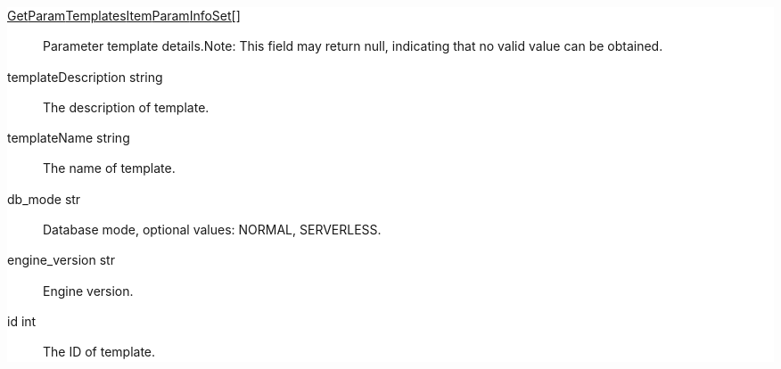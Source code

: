 </span>
        <span class="property-indicator"></span>
        <span class="property-type"><a href="#getparamtemplatesitemparaminfoset">Get<wbr>Param<wbr>Templates<wbr>Item<wbr>Param<wbr>Info<wbr>Set[]</a></span>
    </dt>
    <dd><p>Parameter template details.Note: This field may return null, indicating that no valid value can be obtained.</p>
</dd><dt class="property-required"
            title="Required">
        <span id="templatedescription_nodejs">
<a data-swiftype-name="resource-property" data-swiftype-type="text" href="#templatedescription_nodejs" style="color: inherit; text-decoration: inherit;">template<wbr>Description</a>
</span>
        <span class="property-indicator"></span>
        <span class="property-type">string</span>
    </dt>
    <dd><p>The description of template.</p>
</dd><dt class="property-required"
            title="Required">
        <span id="templatename_nodejs">
<a data-swiftype-name="resource-property" data-swiftype-type="text" href="#templatename_nodejs" style="color: inherit; text-decoration: inherit;">template<wbr>Name</a>
</span>
        <span class="property-indicator"></span>
        <span class="property-type">string</span>
    </dt>
    <dd><p>The name of template.</p>
</dd></dl>
</pulumi-choosable>
</div>

<div>
<pulumi-choosable type="language" values="python">
<dl class="resources-properties"><dt class="property-required"
            title="Required">
        <span id="db_mode_python">
<a data-swiftype-name="resource-property" data-swiftype-type="text" href="#db_mode_python" style="color: inherit; text-decoration: inherit;">db_<wbr>mode</a>
</span>
        <span class="property-indicator"></span>
        <span class="property-type">str</span>
    </dt>
    <dd><p>Database mode, optional values: NORMAL, SERVERLESS.</p>
</dd><dt class="property-required"
            title="Required">
        <span id="engine_version_python">
<a data-swiftype-name="resource-property" data-swiftype-type="text" href="#engine_version_python" style="color: inherit; text-decoration: inherit;">engine_<wbr>version</a>
</span>
        <span class="property-indicator"></span>
        <span class="property-type">str</span>
    </dt>
    <dd><p>Engine version.</p>
</dd><dt class="property-required"
            title="Required">
        <span id="id_python">
<a data-swiftype-name="resource-property" data-swiftype-type="text" href="#id_python" style="color: inherit; text-decoration: inherit;">id</a>
</span>
        <span class="property-indicator"></span>
        <span class="property-type">int</span>
    </dt>
    <dd><p>The ID of template.</p>
</dd><dt class="property-required"